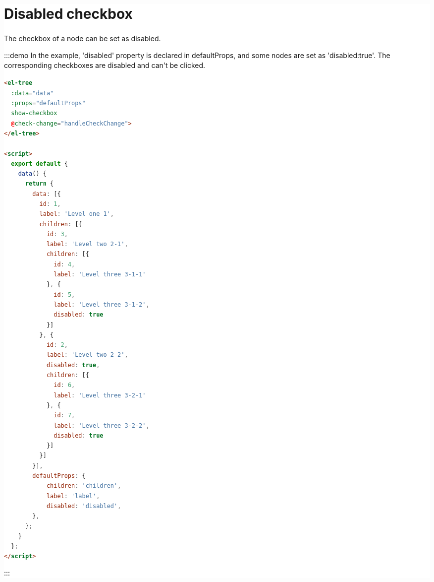 # Disabled checkbox

The checkbox of a node can be set as disabled.

:::demo In the example, 'disabled' property is declared in defaultProps, and some nodes are set as 'disabled:true'. The corresponding checkboxes are disabled and can't be clicked.
```html
<el-tree
  :data="data"
  :props="defaultProps"
  show-checkbox
  @check-change="handleCheckChange">
</el-tree>

<script>
  export default {
    data() {
      return {
        data: [{
          id: 1,
          label: 'Level one 1',
          children: [{
            id: 3,
            label: 'Level two 2-1',
            children: [{
              id: 4,
              label: 'Level three 3-1-1'
            }, {
              id: 5,
              label: 'Level three 3-1-2',
              disabled: true
            }]
          }, {
            id: 2,
            label: 'Level two 2-2',
            disabled: true,
            children: [{
              id: 6,
              label: 'Level three 3-2-1'
            }, {
              id: 7,
              label: 'Level three 3-2-2',
              disabled: true
            }]
          }]
        }],
        defaultProps: {
            children: 'children',
            label: 'label',
            disabled: 'disabled',
        },
      };
    }
  };
</script>
```
:::
